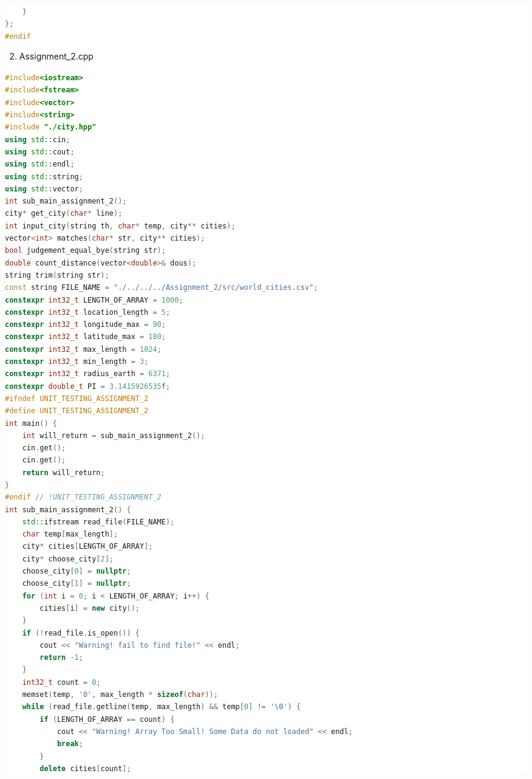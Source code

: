 ``` cpp
    }
};
#endif
```
2. Assignment_2.cpp
``` cpp
#include<iostream>
#include<fstream>
#include<vector>
#include<string>
#include "./city.hpp"
using std::cin;
using std::cout;
using std::endl;
using std::string;
using std::vector;
int sub_main_assignment_2();
city* get_city(char* line);
int input_city(string th, char* temp, city** cities);
vector<int> matches(char* str, city** cities);
bool judgement_equal_bye(string str);
double count_distance(vector<double>& dous);
string trim(string str);
const string FILE_NAME = "./../../../Assignment_2/src/world_cities.csv";
constexpr int32_t LENGTH_OF_ARRAY = 1000;
constexpr int32_t location_length = 5;
constexpr int32_t longitude_max = 90;
constexpr int32_t latitude_max = 180;
constexpr int32_t max_length = 1024;
constexpr int32_t min_length = 3;
constexpr int32_t radius_earth = 6371;
constexpr double_t PI = 3.1415926535f;
#ifndef UNIT_TESTING_ASSIGNMENT_2
#define UNIT_TESTING_ASSIGNMENT_2
int main() {
    int will_return = sub_main_assignment_2();
    cin.get();
    cin.get();
    return will_return;
}
#endif // !UNIT_TESTING_ASSIGNMENT_2
int sub_main_assignment_2() {
    std::ifstream read_file(FILE_NAME);
    char temp[max_length];
    city* cities[LENGTH_OF_ARRAY];
    city* choose_city[2];
    choose_city[0] = nullptr;
    choose_city[1] = nullptr;
    for (int i = 0; i < LENGTH_OF_ARRAY; i++) {
        cities[i] = new city();
    }
    if (!read_file.is_open()) {
        cout << "Warning! fail to find file!" << endl;
        return -1;
    }
    int32_t count = 0;
    memset(temp, '0', max_length * sizeof(char));
    while (read_file.getline(temp, max_length) && temp[0] != '\0') {
        if (LENGTH_OF_ARRAY == count) {
            cout << "Warning! Array Too Small! Some Data do not loaded" << endl;
            break;
        }
        delete cities[count];
```
